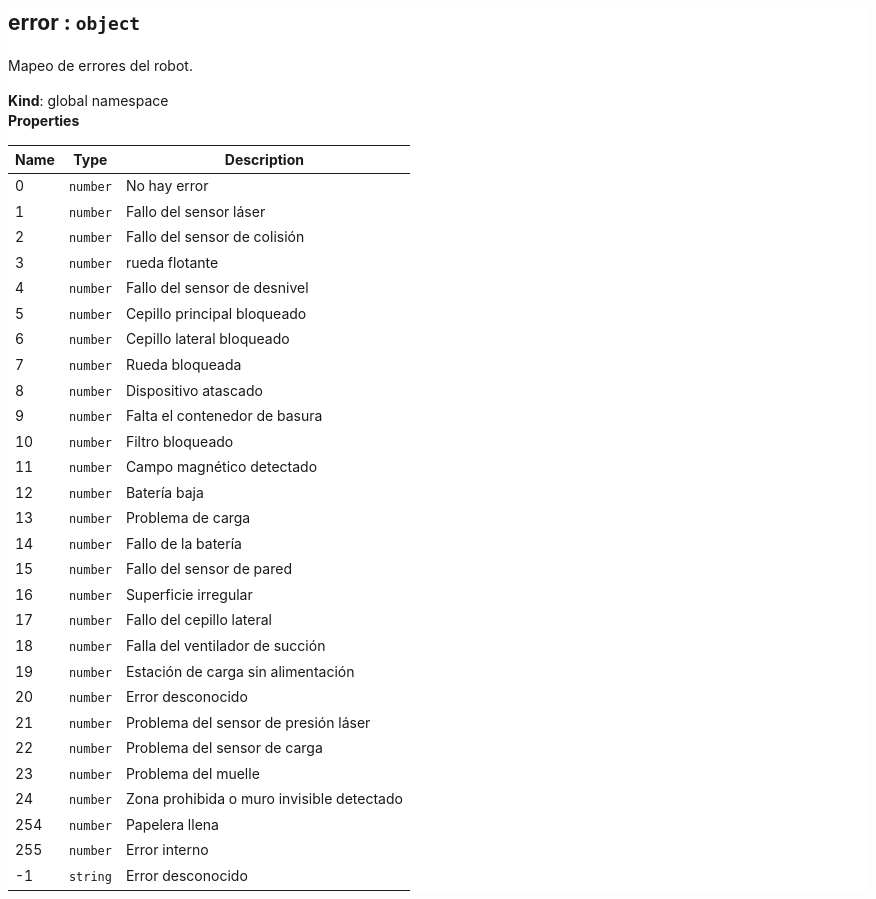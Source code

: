 <a name="error"></a>

## error : <code>object</code>
Mapeo de errores del robot.

**Kind**: global namespace  
**Properties**

| Name | Type | Description |
| --- | --- | --- |
| 0 | <code>number</code> | No hay error |
| 1 | <code>number</code> | Fallo del sensor láser |
| 2 | <code>number</code> | Fallo del sensor de colisión |
| 3 | <code>number</code> | rueda flotante |
| 4 | <code>number</code> | Fallo del sensor de desnivel |
| 5 | <code>number</code> | Cepillo principal bloqueado |
| 6 | <code>number</code> | Cepillo lateral bloqueado |
| 7 | <code>number</code> | Rueda bloqueada |
| 8 | <code>number</code> | Dispositivo atascado |
| 9 | <code>number</code> | Falta el contenedor de basura |
| 10 | <code>number</code> | Filtro bloqueado |
| 11 | <code>number</code> | Campo magnético detectado |
| 12 | <code>number</code> | Batería baja |
| 13 | <code>number</code> | Problema de carga |
| 14 | <code>number</code> | Fallo de la batería |
| 15 | <code>number</code> | Fallo del sensor de pared |
| 16 | <code>number</code> | Superficie irregular |
| 17 | <code>number</code> | Fallo del cepillo lateral |
| 18 | <code>number</code> | Falla del ventilador de succión |
| 19 | <code>number</code> | Estación de carga sin alimentación |
| 20 | <code>number</code> | Error desconocido |
| 21 | <code>number</code> | Problema del sensor de presión láser |
| 22 | <code>number</code> | Problema del sensor de carga |
| 23 | <code>number</code> | Problema del muelle |
| 24 | <code>number</code> | Zona prohibida o muro invisible detectado |
| 254 | <code>number</code> | Papelera llena |
| 255 | <code>number</code> | Error interno |
| -1 | <code>string</code> | Error desconocido |
